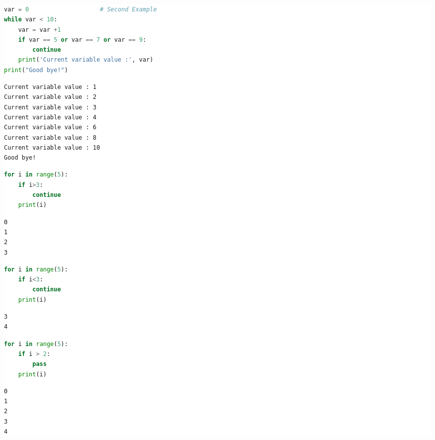 

```python
var = 0                    # Second Example
while var < 10:              
    var = var +1
    if var == 5 or var == 7 or var == 9:
        continue
    print('Current variable value :', var)
print("Good bye!")
```

    Current variable value : 1
    Current variable value : 2
    Current variable value : 3
    Current variable value : 4
    Current variable value : 6
    Current variable value : 8
    Current variable value : 10
    Good bye!
    


```python
for i in range(5):
    if i>3:
        continue
    print(i)
```

    0
    1
    2
    3
    


```python
for i in range(5):
    if i<3:
        continue
    print(i)
```

    3
    4
    


```python
for i in range(5):
    if i > 2:
        pass
    print(i)
```

    0
    1
    2
    3
    4
    